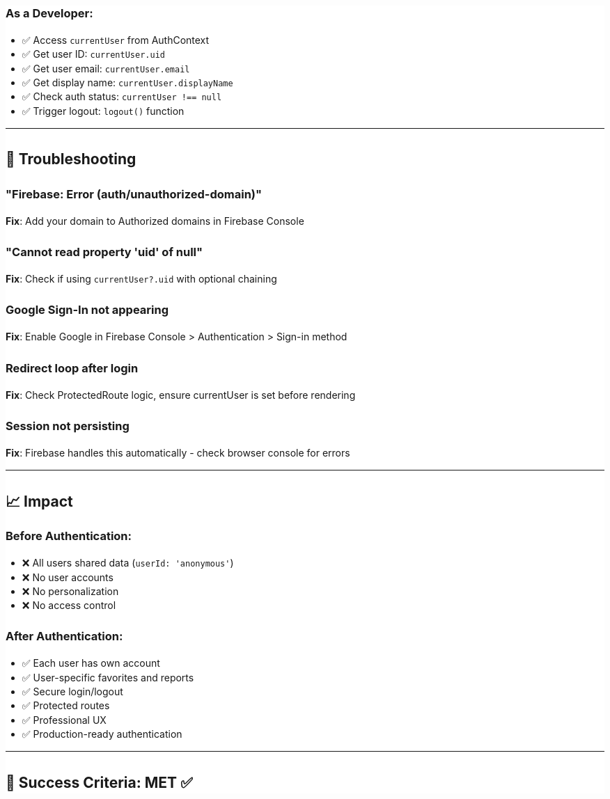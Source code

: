 ### As a Developer:
- ✅ Access `currentUser` from AuthContext
- ✅ Get user ID: `currentUser.uid`
- ✅ Get user email: `currentUser.email`
- ✅ Get display name: `currentUser.displayName`
- ✅ Check auth status: `currentUser !== null`
- ✅ Trigger logout: `logout()` function

---

## 🐛 Troubleshooting

### "Firebase: Error (auth/unauthorized-domain)"
**Fix**: Add your domain to Authorized domains in Firebase Console

### "Cannot read property 'uid' of null"
**Fix**: Check if using `currentUser?.uid` with optional chaining

### Google Sign-In not appearing
**Fix**: Enable Google in Firebase Console > Authentication > Sign-in method

### Redirect loop after login
**Fix**: Check ProtectedRoute logic, ensure currentUser is set before rendering

### Session not persisting
**Fix**: Firebase handles this automatically - check browser console for errors

---

## 📈 Impact

### Before Authentication:
- ❌ All users shared data (`userId: 'anonymous'`)
- ❌ No user accounts
- ❌ No personalization
- ❌ No access control

### After Authentication:
- ✅ Each user has own account
- ✅ User-specific favorites and reports
- ✅ Secure login/logout
- ✅ Protected routes
- ✅ Professional UX
- ✅ Production-ready authentication

---

## 🎯 Success Criteria: MET ✅
